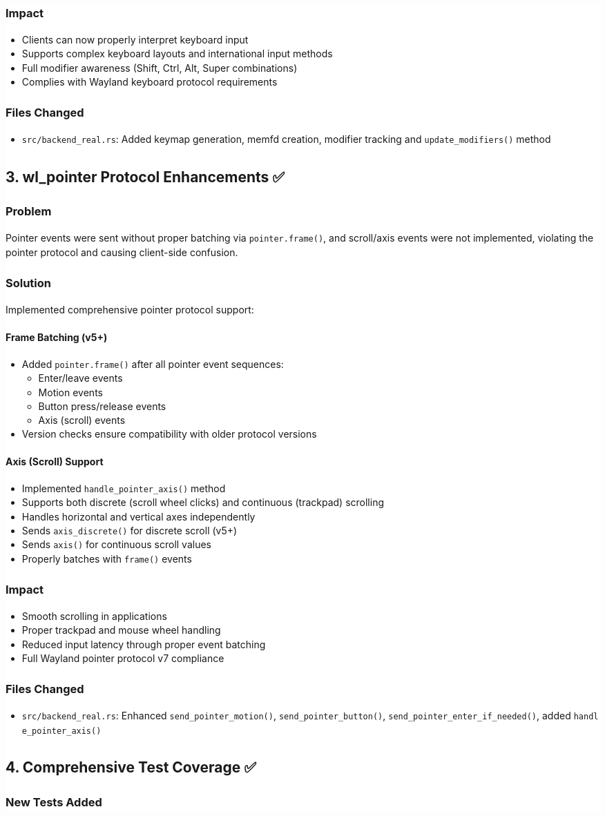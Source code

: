 ### Impact
- Clients can now properly interpret keyboard input
- Supports complex keyboard layouts and international input methods
- Full modifier awareness (Shift, Ctrl, Alt, Super combinations)
- Complies with Wayland keyboard protocol requirements

### Files Changed
- `src/backend_real.rs`: Added keymap generation, memfd creation, modifier tracking and `update_modifiers()` method

## 3. wl_pointer Protocol Enhancements ✅

### Problem
Pointer events were sent without proper batching via `pointer.frame()`, and scroll/axis events were not implemented, violating the pointer protocol and causing client-side confusion.

### Solution
Implemented comprehensive pointer protocol support:

#### Frame Batching (v5+)
- Added `pointer.frame()` after all pointer event sequences:
  - Enter/leave events
  - Motion events
  - Button press/release events
  - Axis (scroll) events
- Version checks ensure compatibility with older protocol versions

#### Axis (Scroll) Support
- Implemented `handle_pointer_axis()` method
- Supports both discrete (scroll wheel clicks) and continuous (trackpad) scrolling
- Handles horizontal and vertical axes independently
- Sends `axis_discrete()` for discrete scroll (v5+)
- Sends `axis()` for continuous scroll values
- Properly batches with `frame()` events

### Impact
- Smooth scrolling in applications
- Proper trackpad and mouse wheel handling
- Reduced input latency through proper event batching
- Full Wayland pointer protocol v7 compliance

### Files Changed
- `src/backend_real.rs`: Enhanced `send_pointer_motion()`, `send_pointer_button()`, `send_pointer_enter_if_needed()`, added `handle_pointer_axis()`

## 4. Comprehensive Test Coverage ✅

### New Tests Added
